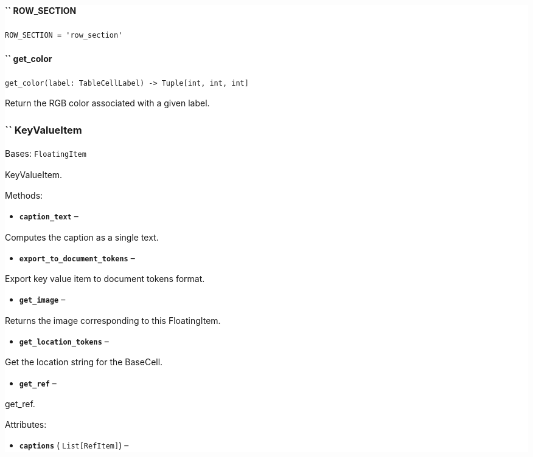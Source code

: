 #### `` ROW\_SECTION

```
ROW_SECTION = 'row_section'

```

#### `` get\_color

```
get_color(label: TableCellLabel) -> Tuple[int, int, int]

```

Return the RGB color associated with a given label.

### `` KeyValueItem

Bases: `FloatingItem`

KeyValueItem.

Methods:

- **`caption_text`**
–



Computes the caption as a single text.

- **`export_to_document_tokens`**
–



Export key value item to document tokens format.

- **`get_image`**
–



Returns the image corresponding to this FloatingItem.

- **`get_location_tokens`**
–



Get the location string for the BaseCell.

- **`get_ref`**
–



get\_ref.


Attributes:

- **`captions`**
( `List[RefItem]`)
–
